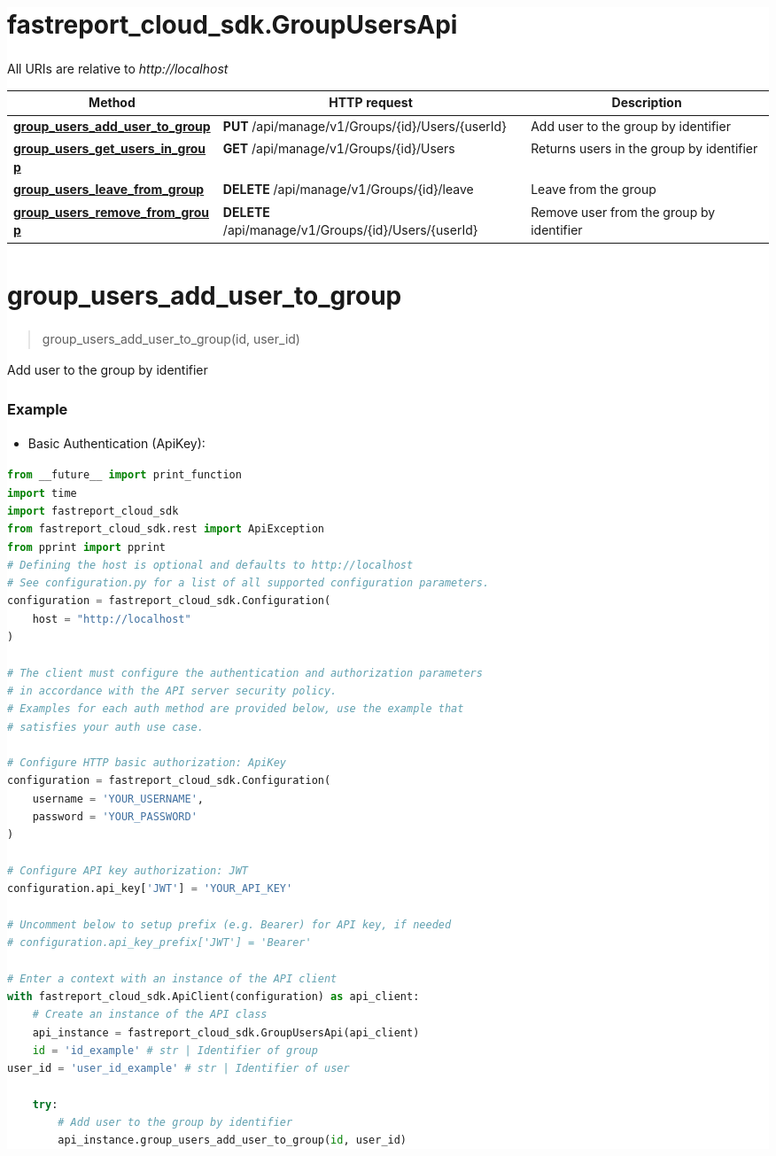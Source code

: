 # fastreport_cloud_sdk.GroupUsersApi

All URIs are relative to *http://localhost*

Method | HTTP request | Description
------------- | ------------- | -------------
[**group_users_add_user_to_group**](GroupUsersApi.md#group_users_add_user_to_group) | **PUT** /api/manage/v1/Groups/{id}/Users/{userId} | Add user to the group by identifier
[**group_users_get_users_in_group**](GroupUsersApi.md#group_users_get_users_in_group) | **GET** /api/manage/v1/Groups/{id}/Users | Returns users in the group by identifier
[**group_users_leave_from_group**](GroupUsersApi.md#group_users_leave_from_group) | **DELETE** /api/manage/v1/Groups/{id}/leave | Leave from the group
[**group_users_remove_from_group**](GroupUsersApi.md#group_users_remove_from_group) | **DELETE** /api/manage/v1/Groups/{id}/Users/{userId} | Remove user from the group by identifier


# **group_users_add_user_to_group**
> group_users_add_user_to_group(id, user_id)

Add user to the group by identifier

### Example

* Basic Authentication (ApiKey):
```python
from __future__ import print_function
import time
import fastreport_cloud_sdk
from fastreport_cloud_sdk.rest import ApiException
from pprint import pprint
# Defining the host is optional and defaults to http://localhost
# See configuration.py for a list of all supported configuration parameters.
configuration = fastreport_cloud_sdk.Configuration(
    host = "http://localhost"
)

# The client must configure the authentication and authorization parameters
# in accordance with the API server security policy.
# Examples for each auth method are provided below, use the example that
# satisfies your auth use case.

# Configure HTTP basic authorization: ApiKey
configuration = fastreport_cloud_sdk.Configuration(
    username = 'YOUR_USERNAME',
    password = 'YOUR_PASSWORD'
)

# Configure API key authorization: JWT
configuration.api_key['JWT'] = 'YOUR_API_KEY'

# Uncomment below to setup prefix (e.g. Bearer) for API key, if needed
# configuration.api_key_prefix['JWT'] = 'Bearer'

# Enter a context with an instance of the API client
with fastreport_cloud_sdk.ApiClient(configuration) as api_client:
    # Create an instance of the API class
    api_instance = fastreport_cloud_sdk.GroupUsersApi(api_client)
    id = 'id_example' # str | Identifier of group
user_id = 'user_id_example' # str | Identifier of user

    try:
        # Add user to the group by identifier
        api_instance.group_users_add_user_to_group(id, user_id)
```